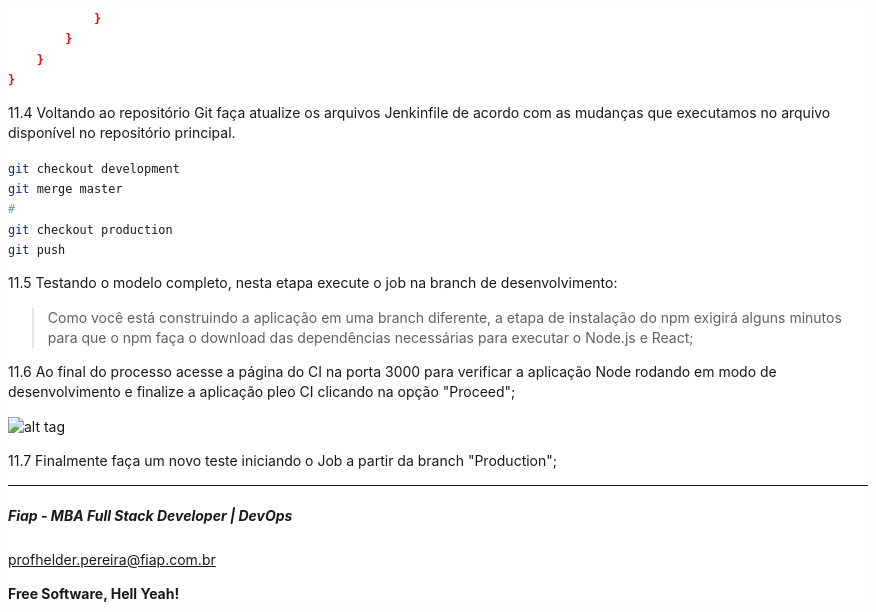 ```sh
            }
        }        
    }
}

```


11.4 Voltando ao repositório Git faça atualize os arquivos Jenkinfile de acordo com as mudanças que executamos no arquivo disponível no repositório principal.

```sh
git checkout development
git merge master
#
git checkout production
git push
```

11.5 Testando o modelo completo, nesta etapa execute o job na branch de desenvolvimento:

> Como você está construindo a aplicação em uma branch diferente, a etapa de instalação do npm exigirá alguns minutos para que o npm faça o download das dependências necessárias para executar o  Node.js e React;

11.6 Ao final do processo acesse a página do CI na porta 3000 para verificar a aplicação Node rodando em modo de desenvolvimento e finalize a aplicação pleo CI clicando na opção "Proceed";

![alt tag](https://github.com/fiapfullstack/pipelines/raw/master/img-src/08.PNG)

11.7 Finalmente faça um novo teste iniciando o Job a partir da branch "Production";

---

##### Fiap - MBA Full Stack Developer | DevOps
profhelder.pereira@fiap.com.br

**Free Software, Hell Yeah!**
